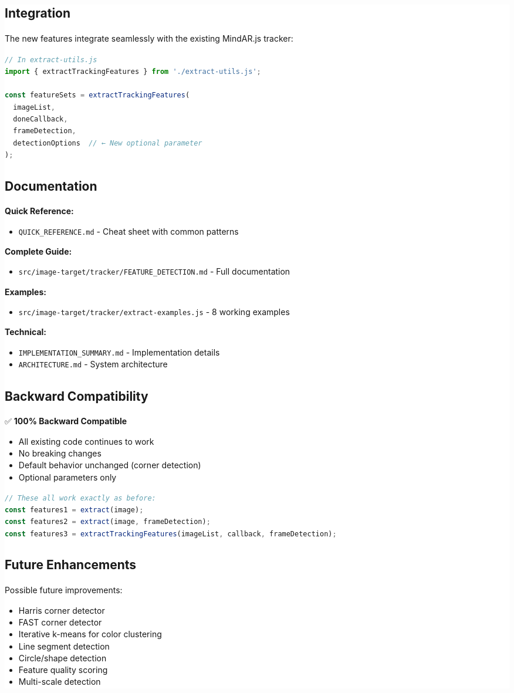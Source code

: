 ## Integration

The new features integrate seamlessly with the existing MindAR.js tracker:

```javascript
// In extract-utils.js
import { extractTrackingFeatures } from './extract-utils.js';

const featureSets = extractTrackingFeatures(
  imageList,
  doneCallback,
  frameDetection,
  detectionOptions  // ← New optional parameter
);
```

## Documentation

**Quick Reference:**
- `QUICK_REFERENCE.md` - Cheat sheet with common patterns

**Complete Guide:**
- `src/image-target/tracker/FEATURE_DETECTION.md` - Full documentation

**Examples:**
- `src/image-target/tracker/extract-examples.js` - 8 working examples

**Technical:**
- `IMPLEMENTATION_SUMMARY.md` - Implementation details
- `ARCHITECTURE.md` - System architecture

## Backward Compatibility

✅ **100% Backward Compatible**
- All existing code continues to work
- No breaking changes
- Default behavior unchanged (corner detection)
- Optional parameters only

```javascript
// These all work exactly as before:
const features1 = extract(image);
const features2 = extract(image, frameDetection);
const features3 = extractTrackingFeatures(imageList, callback, frameDetection);
```

## Future Enhancements

Possible future improvements:
- Harris corner detector
- FAST corner detector
- Iterative k-means for color clustering
- Line segment detection
- Circle/shape detection
- Feature quality scoring
- Multi-scale detection
